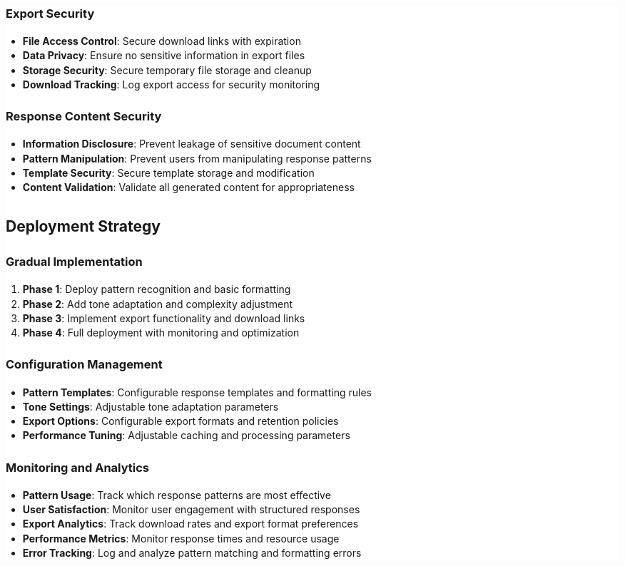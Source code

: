 ### Export Security
- **File Access Control**: Secure download links with expiration
- **Data Privacy**: Ensure no sensitive information in export files
- **Storage Security**: Secure temporary file storage and cleanup
- **Download Tracking**: Log export access for security monitoring

### Response Content Security
- **Information Disclosure**: Prevent leakage of sensitive document content
- **Pattern Manipulation**: Prevent users from manipulating response patterns
- **Template Security**: Secure template storage and modification
- **Content Validation**: Validate all generated content for appropriateness

## Deployment Strategy

### Gradual Implementation
1. **Phase 1**: Deploy pattern recognition and basic formatting
2. **Phase 2**: Add tone adaptation and complexity adjustment
3. **Phase 3**: Implement export functionality and download links
4. **Phase 4**: Full deployment with monitoring and optimization

### Configuration Management
- **Pattern Templates**: Configurable response templates and formatting rules
- **Tone Settings**: Adjustable tone adaptation parameters
- **Export Options**: Configurable export formats and retention policies
- **Performance Tuning**: Adjustable caching and processing parameters

### Monitoring and Analytics
- **Pattern Usage**: Track which response patterns are most effective
- **User Satisfaction**: Monitor user engagement with structured responses
- **Export Analytics**: Track download rates and export format preferences
- **Performance Metrics**: Monitor response times and resource usage
- **Error Tracking**: Log and analyze pattern matching and formatting errors